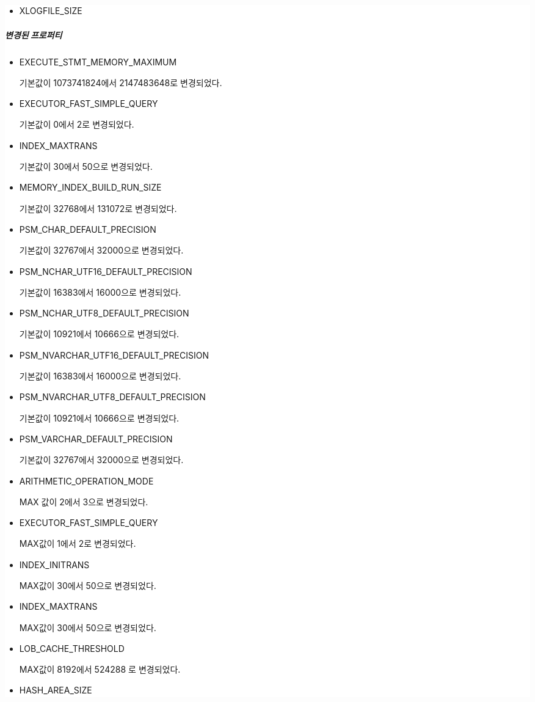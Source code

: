 -   XLOGFILE_SIZE

##### 변경된 프로퍼티

- EXECUTE_STMT_MEMORY_MAXIMUM

  기본값이 1073741824에서 2147483648로 변경되었다.

- EXECUTOR_FAST_SIMPLE_QUERY

  기본값이 0에서 2로 변경되었다.

- INDEX_MAXTRANS

  기본값이 30에서 50으로 변경되었다.

- MEMORY_INDEX_BUILD_RUN_SIZE

  기본값이 32768에서 131072로 변경되었다.

- PSM_CHAR_DEFAULT_PRECISION

  기본값이 32767에서 32000으로 변경되었다.

- PSM_NCHAR_UTF16_DEFAULT_PRECISION

  기본값이 16383에서 16000으로 변경되었다.

- PSM_NCHAR_UTF8_DEFAULT_PRECISION

  기본값이 10921에서 10666으로 변경되었다.

- PSM_NVARCHAR_UTF16_DEFAULT_PRECISION

  기본값이 16383에서 16000으로 변경되었다.

- PSM_NVARCHAR_UTF8_DEFAULT_PRECISION

  기본값이 10921에서 10666으로 변경되었다.

- PSM_VARCHAR_DEFAULT_PRECISION

  기본값이 32767에서 32000으로 변경되었다.

- ARITHMETIC_OPERATION_MODE

  MAX 값이 2에서 3으로 변경되었다.

- EXECUTOR_FAST_SIMPLE_QUERY

  MAX값이 1에서 2로 변경되었다.

- INDEX_INITRANS

  MAX값이 30에서 50으로 변경되었다.

- INDEX_MAXTRANS

  MAX값이 30에서 50으로 변경되었다.

- LOB_CACHE_THRESHOLD

  MAX값이 8192에서 524288 로 변경되었다.

- HASH_AREA_SIZE
